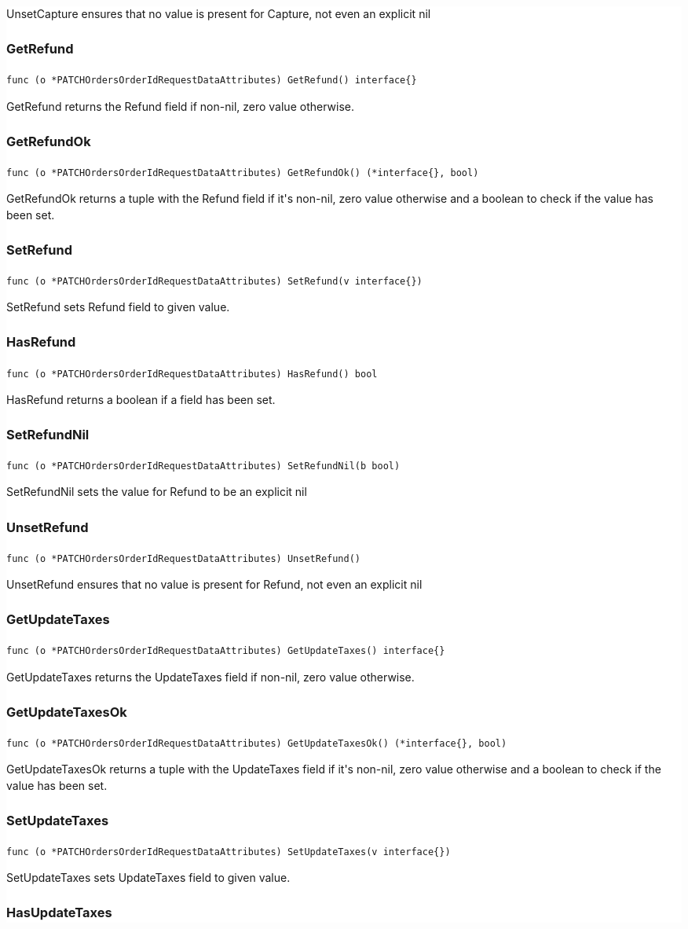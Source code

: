 UnsetCapture ensures that no value is present for Capture, not even an explicit nil
### GetRefund

`func (o *PATCHOrdersOrderIdRequestDataAttributes) GetRefund() interface{}`

GetRefund returns the Refund field if non-nil, zero value otherwise.

### GetRefundOk

`func (o *PATCHOrdersOrderIdRequestDataAttributes) GetRefundOk() (*interface{}, bool)`

GetRefundOk returns a tuple with the Refund field if it's non-nil, zero value otherwise
and a boolean to check if the value has been set.

### SetRefund

`func (o *PATCHOrdersOrderIdRequestDataAttributes) SetRefund(v interface{})`

SetRefund sets Refund field to given value.

### HasRefund

`func (o *PATCHOrdersOrderIdRequestDataAttributes) HasRefund() bool`

HasRefund returns a boolean if a field has been set.

### SetRefundNil

`func (o *PATCHOrdersOrderIdRequestDataAttributes) SetRefundNil(b bool)`

 SetRefundNil sets the value for Refund to be an explicit nil

### UnsetRefund
`func (o *PATCHOrdersOrderIdRequestDataAttributes) UnsetRefund()`

UnsetRefund ensures that no value is present for Refund, not even an explicit nil
### GetUpdateTaxes

`func (o *PATCHOrdersOrderIdRequestDataAttributes) GetUpdateTaxes() interface{}`

GetUpdateTaxes returns the UpdateTaxes field if non-nil, zero value otherwise.

### GetUpdateTaxesOk

`func (o *PATCHOrdersOrderIdRequestDataAttributes) GetUpdateTaxesOk() (*interface{}, bool)`

GetUpdateTaxesOk returns a tuple with the UpdateTaxes field if it's non-nil, zero value otherwise
and a boolean to check if the value has been set.

### SetUpdateTaxes

`func (o *PATCHOrdersOrderIdRequestDataAttributes) SetUpdateTaxes(v interface{})`

SetUpdateTaxes sets UpdateTaxes field to given value.

### HasUpdateTaxes
